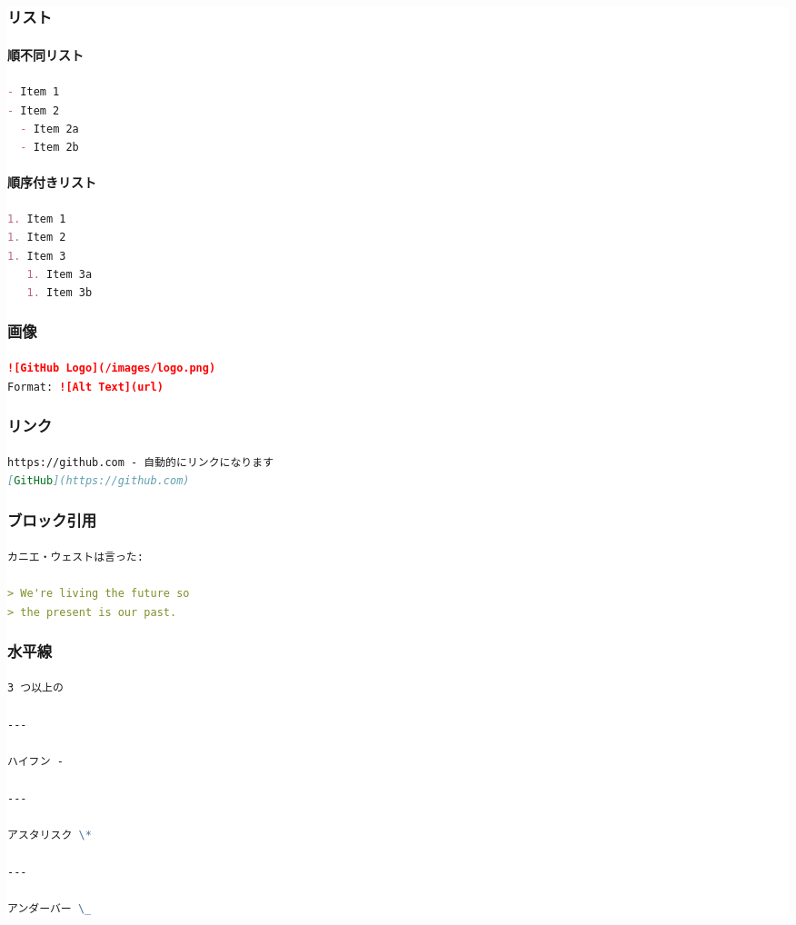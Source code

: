 ### リスト

#### 順不同リスト

```markdown
- Item 1
- Item 2
  - Item 2a
  - Item 2b
```

#### 順序付きリスト

```markdown
1. Item 1
1. Item 2
1. Item 3
   1. Item 3a
   1. Item 3b
```

### 画像

```markdown
![GitHub Logo](/images/logo.png)
Format: ![Alt Text](url)
```

### リンク

```markdown
https://github.com - 自動的にリンクになります
[GitHub](https://github.com)
```

### ブロック引用

```markdown
カニエ・ウェストは言った:

> We're living the future so
> the present is our past.
```

### 水平線

```markdown
3 つ以上の

---

ハイフン -

---

アスタリスク \*

---

アンダーバー \_
```
